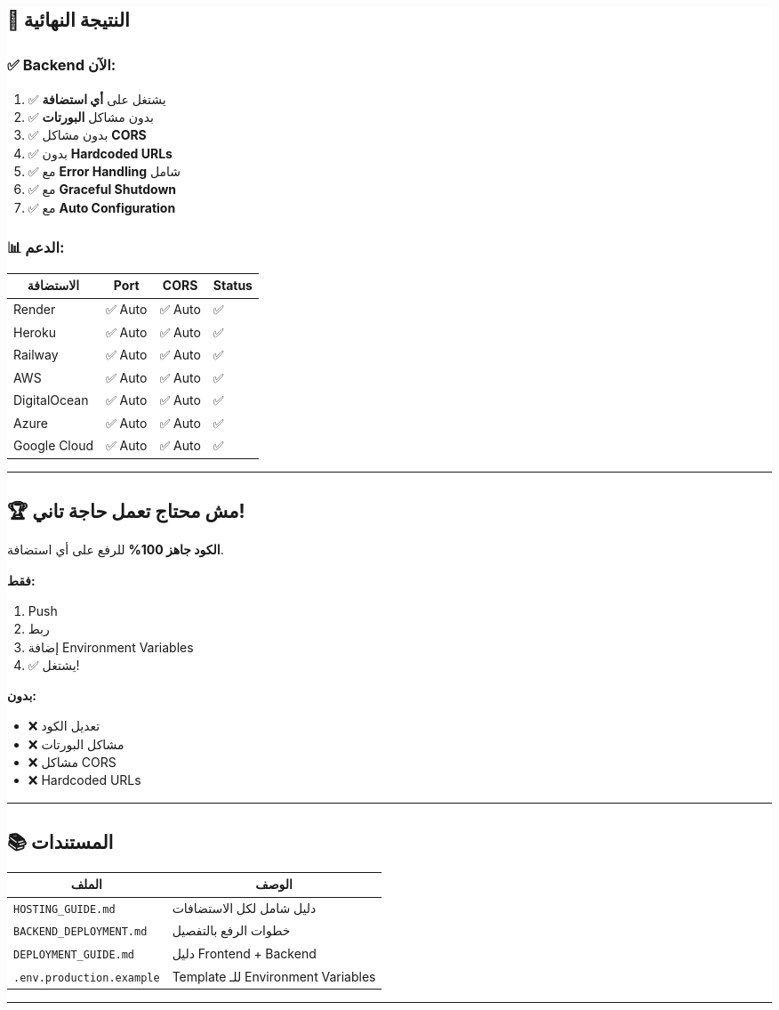 
## 🎯 النتيجة النهائية

### ✅ Backend الآن:
1. ✅ يشتغل على **أي استضافة**
2. ✅ بدون مشاكل **البورتات**
3. ✅ بدون مشاكل **CORS**
4. ✅ بدون **Hardcoded URLs**
5. ✅ مع **Error Handling** شامل
6. ✅ مع **Graceful Shutdown**
7. ✅ مع **Auto Configuration**

### 📊 الدعم:
| الاستضافة | Port | CORS | Status |
|-----------|------|------|--------|
| Render | ✅ Auto | ✅ Auto | ✅ |
| Heroku | ✅ Auto | ✅ Auto | ✅ |
| Railway | ✅ Auto | ✅ Auto | ✅ |
| AWS | ✅ Auto | ✅ Auto | ✅ |
| DigitalOcean | ✅ Auto | ✅ Auto | ✅ |
| Azure | ✅ Auto | ✅ Auto | ✅ |
| Google Cloud | ✅ Auto | ✅ Auto | ✅ |

---

## 🏆 مش محتاج تعمل حاجة تاني!

**الكود جاهز 100%** للرفع على أي استضافة.

**فقط:**
1. Push
2. ربط
3. إضافة Environment Variables
4. ✅ يشتغل!

**بدون:**
- ❌ تعديل الكود
- ❌ مشاكل البورتات
- ❌ مشاكل CORS
- ❌ Hardcoded URLs

---

## 📚 المستندات

| الملف | الوصف |
|-------|--------|
| `HOSTING_GUIDE.md` | دليل شامل لكل الاستضافات |
| `BACKEND_DEPLOYMENT.md` | خطوات الرفع بالتفصيل |
| `DEPLOYMENT_GUIDE.md` | دليل Frontend + Backend |
| `.env.production.example` | Template للـ Environment Variables |

---